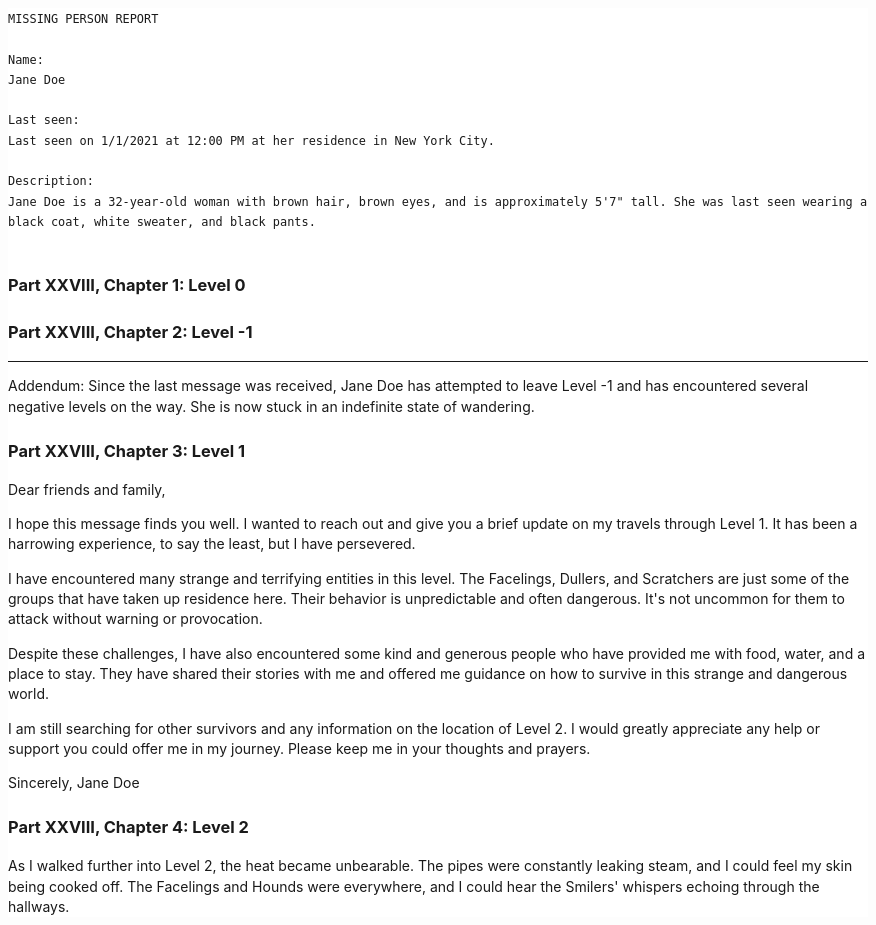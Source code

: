 
```
MISSING PERSON REPORT

Name:
Jane Doe

Last seen: 
Last seen on 1/1/2021 at 12:00 PM at her residence in New York City.

Description: 
Jane Doe is a 32-year-old woman with brown hair, brown eyes, and is approximately 5'7" tall. She was last seen wearing a black coat, white sweater, and black pants.


```
### Part XXVIII, Chapter 1: Level 0



### Part XXVIII, Chapter 2: Level -1



---

Addendum:
Since the last message was received, Jane Doe has attempted to leave Level -1 and has encountered several negative levels on the way. She is now stuck in an indefinite state of wandering.

### Part XXVIII, Chapter 3: Level 1

Dear friends and family,

I hope this message finds you well. I wanted to reach out and give you a brief update on my travels through Level 1. It has been a harrowing experience, to say the least, but I have persevered.

I have encountered many strange and terrifying entities in this level. The Facelings, Dullers, and Scratchers are just some of the groups that have taken up residence here. Their behavior is unpredictable and often dangerous. It's not uncommon for them to attack without warning or provocation.

Despite these challenges, I have also encountered some kind and generous people who have provided me with food, water, and a place to stay. They have shared their stories with me and offered me guidance on how to survive in this strange and dangerous world.

I am still searching for other survivors and any information on the location of Level 2. I would greatly appreciate any help or support you could offer me in my journey. Please keep me in your thoughts and prayers.

Sincerely,
Jane Doe

### Part XXVIII, Chapter 4: Level 2

As I walked further into Level 2, the heat became unbearable. The pipes were constantly leaking steam, and I could feel my skin being cooked off. The Facelings and Hounds were everywhere, and I could hear the Smilers' whispers echoing through the hallways.
